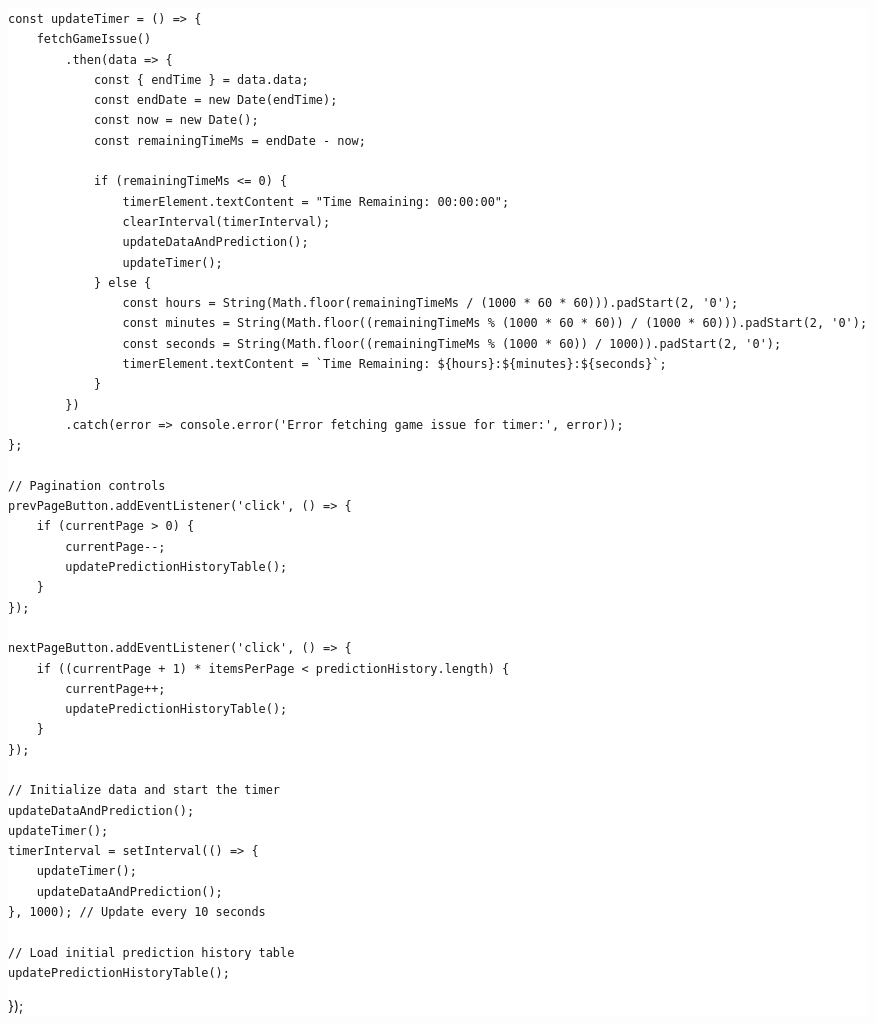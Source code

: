     const updateTimer = () => {
        fetchGameIssue()
            .then(data => {
                const { endTime } = data.data;
                const endDate = new Date(endTime);
                const now = new Date();
                const remainingTimeMs = endDate - now;

                if (remainingTimeMs <= 0) {
                    timerElement.textContent = "Time Remaining: 00:00:00";
                    clearInterval(timerInterval);
                    updateDataAndPrediction();
                    updateTimer();
                } else {
                    const hours = String(Math.floor(remainingTimeMs / (1000 * 60 * 60))).padStart(2, '0');
                    const minutes = String(Math.floor((remainingTimeMs % (1000 * 60 * 60)) / (1000 * 60))).padStart(2, '0');
                    const seconds = String(Math.floor((remainingTimeMs % (1000 * 60)) / 1000)).padStart(2, '0');
                    timerElement.textContent = `Time Remaining: ${hours}:${minutes}:${seconds}`;
                }
            })
            .catch(error => console.error('Error fetching game issue for timer:', error));
    };

    // Pagination controls
    prevPageButton.addEventListener('click', () => {
        if (currentPage > 0) {
            currentPage--;
            updatePredictionHistoryTable();
        }
    });

    nextPageButton.addEventListener('click', () => {
        if ((currentPage + 1) * itemsPerPage < predictionHistory.length) {
            currentPage++;
            updatePredictionHistoryTable();
        }
    });

    // Initialize data and start the timer
    updateDataAndPrediction();
    updateTimer();
    timerInterval = setInterval(() => {
        updateTimer();
        updateDataAndPrediction();
    }, 1000); // Update every 10 seconds

    // Load initial prediction history table
    updatePredictionHistoryTable();
});
</script>

  
</div></body></html>